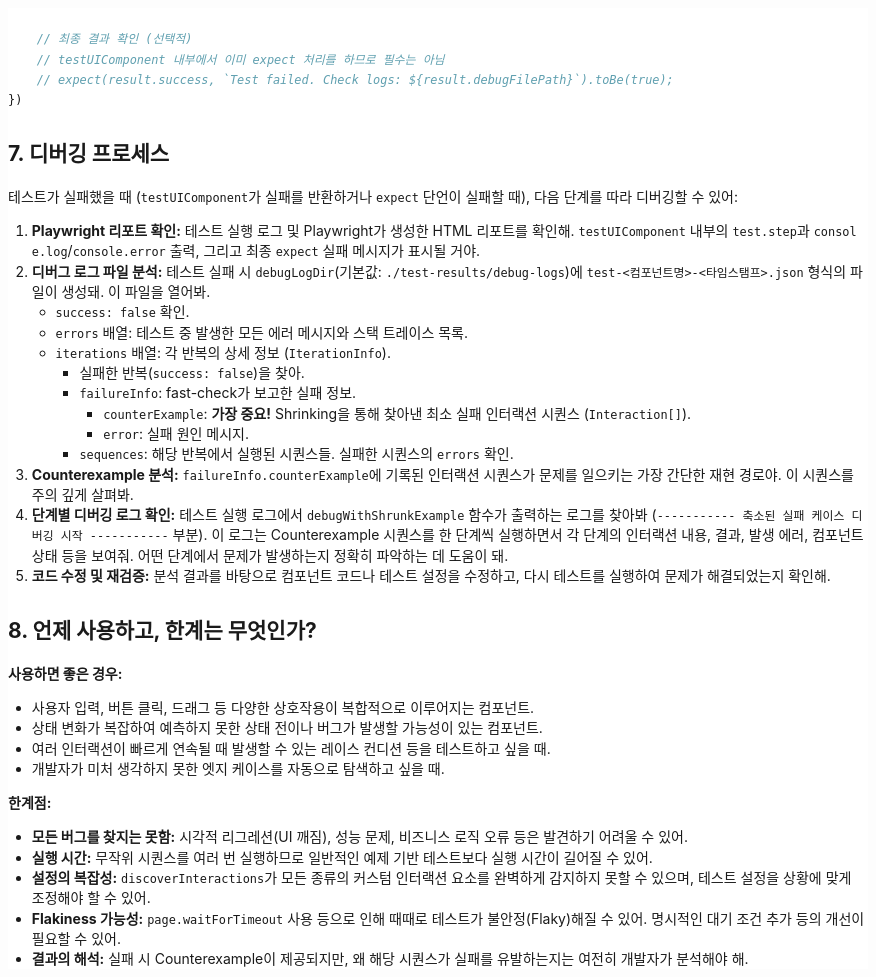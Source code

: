 ```javascript

	// 최종 결과 확인 (선택적)
	// testUIComponent 내부에서 이미 expect 처리를 하므로 필수는 아님
	// expect(result.success, `Test failed. Check logs: ${result.debugFilePath}`).toBe(true);
})
```

## 7. 디버깅 프로세스

테스트가 실패했을 때 (`testUIComponent`가 실패를 반환하거나 `expect` 단언이 실패할 때), 다음 단계를 따라 디버깅할 수 있어:

1. **Playwright 리포트 확인:** 테스트 실행 로그 및 Playwright가 생성한 HTML 리포트를 확인해. `testUIComponent` 내부의 `test.step`과 `console.log`/`console.error` 출력, 그리고 최종 `expect` 실패 메시지가 표시될 거야.
2. **디버그 로그 파일 분석:** 테스트 실패 시 `debugLogDir`(기본값: `./test-results/debug-logs`)에 `test-<컴포넌트명>-<타임스탬프>.json` 형식의 파일이 생성돼. 이 파일을 열어봐.
   - `success: false` 확인.
   - `errors` 배열: 테스트 중 발생한 모든 에러 메시지와 스택 트레이스 목록.
   - `iterations` 배열: 각 반복의 상세 정보 (`IterationInfo`).
     - 실패한 반복(`success: false`)을 찾아.
     - `failureInfo`: fast-check가 보고한 실패 정보.
       - `counterExample`: **가장 중요!** Shrinking을 통해 찾아낸 최소 실패 인터랙션 시퀀스 (`Interaction[]`).
       - `error`: 실패 원인 메시지.
     - `sequences`: 해당 반복에서 실행된 시퀀스들. 실패한 시퀀스의 `errors` 확인.
3. **Counterexample 분석:** `failureInfo.counterExample`에 기록된 인터랙션 시퀀스가 문제를 일으키는 가장 간단한 재현 경로야. 이 시퀀스를 주의 깊게 살펴봐.
4. **단계별 디버깅 로그 확인:** 테스트 실행 로그에서 `debugWithShrunkExample` 함수가 출력하는 로그를 찾아봐 (`----------- 축소된 실패 케이스 디버깅 시작 -----------` 부분). 이 로그는 Counterexample 시퀀스를 한 단계씩 실행하면서 각 단계의 인터랙션 내용, 결과, 발생 에러, 컴포넌트 상태 등을 보여줘. 어떤 단계에서 문제가 발생하는지 정확히 파악하는 데 도움이 돼.
5. **코드 수정 및 재검증:** 분석 결과를 바탕으로 컴포넌트 코드나 테스트 설정을 수정하고, 다시 테스트를 실행하여 문제가 해결되었는지 확인해.

## 8. 언제 사용하고, 한계는 무엇인가?

**사용하면 좋은 경우:**

- 사용자 입력, 버튼 클릭, 드래그 등 다양한 상호작용이 복합적으로 이루어지는 컴포넌트.
- 상태 변화가 복잡하여 예측하지 못한 상태 전이나 버그가 발생할 가능성이 있는 컴포넌트.
- 여러 인터랙션이 빠르게 연속될 때 발생할 수 있는 레이스 컨디션 등을 테스트하고 싶을 때.
- 개발자가 미처 생각하지 못한 엣지 케이스를 자동으로 탐색하고 싶을 때.

**한계점:**

- **모든 버그를 찾지는 못함:** 시각적 리그레션(UI 깨짐), 성능 문제, 비즈니스 로직 오류 등은 발견하기 어려울 수 있어.
- **실행 시간:** 무작위 시퀀스를 여러 번 실행하므로 일반적인 예제 기반 테스트보다 실행 시간이 길어질 수 있어.
- **설정의 복잡성:** `discoverInteractions`가 모든 종류의 커스텀 인터랙션 요소를 완벽하게 감지하지 못할 수 있으며, 테스트 설정을 상황에 맞게 조정해야 할 수 있어.
- **Flakiness 가능성:** `page.waitForTimeout` 사용 등으로 인해 때때로 테스트가 불안정(Flaky)해질 수 있어. 명시적인 대기 조건 추가 등의 개선이 필요할 수 있어.
- **결과의 해석:** 실패 시 Counterexample이 제공되지만, 왜 해당 시퀀스가 실패를 유발하는지는 여전히 개발자가 분석해야 해.
